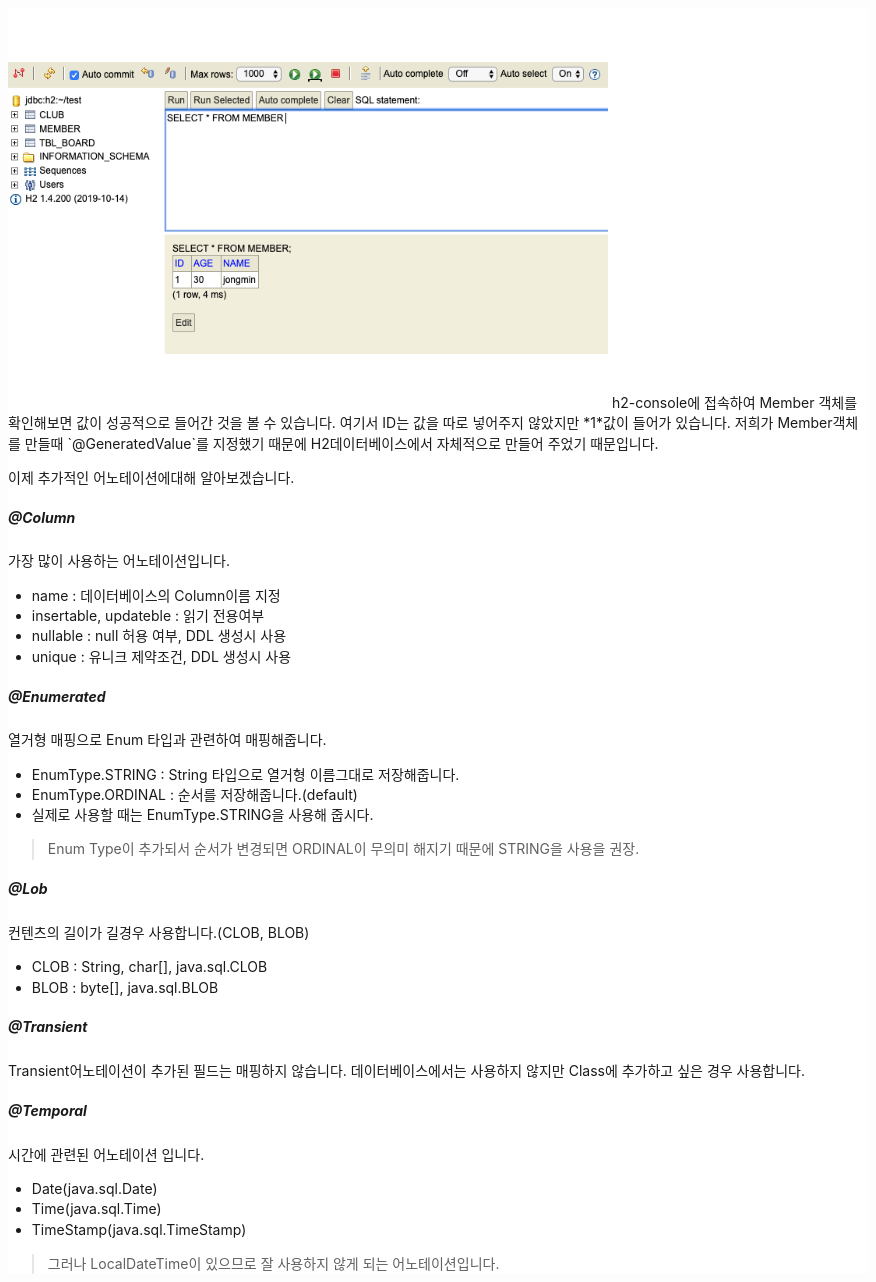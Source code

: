 <img src="/img/in-post/jpa3/h2-member.png" style="width:600px; height:400px">
h2-console에 접속하여 Member 객체를 확인해보면 값이 성공적으로 들어간 것을 볼 수 있습니다. 여기서 ID는 값을 따로 넣어주지 않았지만 *1*값이 들어가 있습니다. 저희가 Member객체를 만들때 `@GeneratedValue`를 지정했기 때문에 H2데이터베이스에서 자체적으로 만들어 주었기 때문입니다.

이제 추가적인 어노테이션에대해 알아보겠습니다.
##### @Column
가장 많이 사용하는 어노테이션입니다.
- name : 데이터베이스의 Column이름 지정
- insertable, updateble : 읽기 전용여부
- nullable : null 허용 여부, DDL 생성시 사용
- unique : 유니크 제약조건, DDL 생성시 사용

##### @Enumerated
열거형 매핑으로 Enum 타입과 관련하여 매핑해줍니다.
- EnumType.STRING : String 타입으로 열거형 이름그대로 저장해줍니다.
- EnumType.ORDINAL : 순서를 저장해줍니다.(default)
- 실제로 사용할 때는 EnumType.STRING을 사용해 줍시다.
> Enum Type이 추가되서 순서가 변경되면 ORDINAL이 무의미 해지기 때문에 STRING을 사용을 권장.

##### @Lob
컨텐츠의 길이가 길경우 사용합니다.(CLOB, BLOB)
- CLOB : String, char[], java.sql.CLOB
- BLOB : byte[], java.sql.BLOB

##### @Transient
Transient어노테이션이 추가된 필드는 매핑하지 않습니다. 데이터베이스에서는 사용하지 않지만 Class에 추가하고 싶은 경우 사용합니다.

##### @Temporal
시간에 관련된 어노테이션 입니다.
- Date(java.sql.Date)
- Time(java.sql.Time)
- TimeStamp(java.sql.TimeStamp)
> 그러나 LocalDateTime이 있으므로 잘 사용하지 않게 되는 어노테이션입니다.
